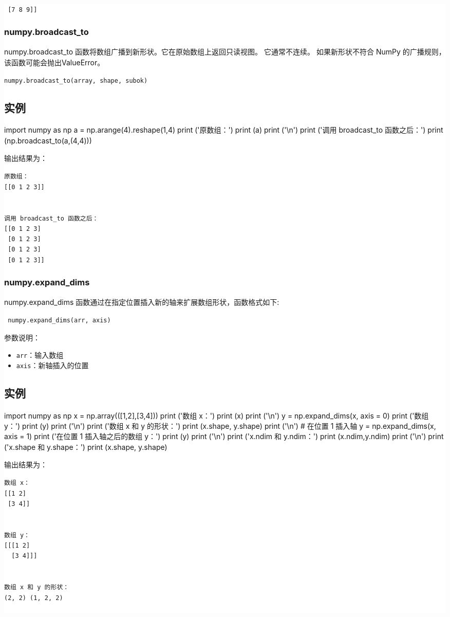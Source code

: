 ```
 [7 8 9]]
```

### numpy.broadcast_to

numpy.broadcast_to 函数将数组广播到新形状。它在原始数组上返回只读视图。 它通常不连续。 如果新形状不符合 NumPy 的广播规则，该函数可能会抛出ValueError。

```
numpy.broadcast_to(array, shape, subok)
```

## 实例

import numpy as np   a = np.arange(4).reshape(1,4)   print ('原数组：') print (a) print ('\n')   print ('调用 broadcast_to 函数之后：') print (np.broadcast_to(a,(4,4)))

输出结果为：

```
原数组：
[[0 1 2 3]]


调用 broadcast_to 函数之后：
[[0 1 2 3]
 [0 1 2 3]
 [0 1 2 3]
 [0 1 2 3]]
```

### numpy.expand_dims

numpy.expand_dims 函数通过在指定位置插入新的轴来扩展数组形状，函数格式如下:

```
 numpy.expand_dims(arr, axis)
```

参数说明：

- `arr`：输入数组
- `axis`：新轴插入的位置

## 实例

import numpy as np   x = np.array(([1,2],[3,4]))   print ('数组 x：') print (x) print ('\n') y = np.expand_dims(x, axis = 0)   print ('数组 y：') print (y) print ('\n')   print ('数组 x 和 y 的形状：') print (x.shape, y.shape) print ('\n') # 在位置 1 插入轴 y = np.expand_dims(x, axis = 1)   print ('在位置 1 插入轴之后的数组 y：') print (y) print ('\n')   print ('x.ndim 和 y.ndim：') print (x.ndim,y.ndim) print ('\n')   print ('x.shape 和 y.shape：') print (x.shape, y.shape)

输出结果为：

```
数组 x：
[[1 2]
 [3 4]]


数组 y：
[[[1 2]
  [3 4]]]


数组 x 和 y 的形状：
(2, 2) (1, 2, 2)


```